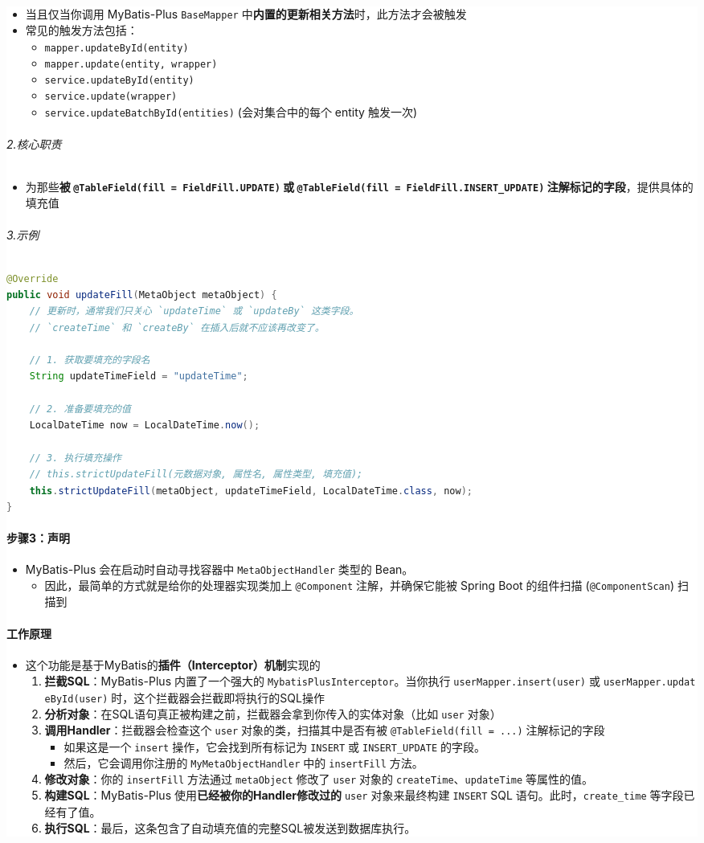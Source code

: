 - 当且仅当你调用 MyBatis-Plus `BaseMapper` 中**内置的更新相关方法**时，此方法才会被触发
- 常见的触发方法包括：
  - `mapper.updateById(entity)`
  - `mapper.update(entity, wrapper)`
  - `service.updateById(entity)`
  - `service.update(wrapper)`
  - `service.updateBatchById(entities)` (会对集合中的每个 entity 触发一次)



###### 2.核心职责

- 为那些**被 `@TableField(fill = FieldFill.UPDATE)` 或 `@TableField(fill = FieldFill.INSERT_UPDATE)` 注解标记的字段**，提供具体的填充值



###### 3.示例

```JAVA
@Override
public void updateFill(MetaObject metaObject) {
    // 更新时，通常我们只关心 `updateTime` 或 `updateBy` 这类字段。
    // `createTime` 和 `createBy` 在插入后就不应该再改变了。
    
    // 1. 获取要填充的字段名
    String updateTimeField = "updateTime";
    
    // 2. 准备要填充的值
    LocalDateTime now = LocalDateTime.now();
    
    // 3. 执行填充操作
    // this.strictUpdateFill(元数据对象, 属性名, 属性类型, 填充值);
    this.strictUpdateFill(metaObject, updateTimeField, LocalDateTime.class, now);
}

```



#### 步骤3：声明

- MyBatis-Plus 会在启动时自动寻找容器中 `MetaObjectHandler` 类型的 Bean。
  - 因此，最简单的方式就是给你的处理器实现类加上 `@Component` 注解，并确保它能被 Spring Boot 的组件扫描 (`@ComponentScan`) 扫描到



#### 工作原理

- 这个功能是基于MyBatis的**插件（Interceptor）机制**实现的
  1. **拦截SQL**：MyBatis-Plus 内置了一个强大的 `MybatisPlusInterceptor`。当你执行 `userMapper.insert(user)` 或 `userMapper.updateById(user)` 时，这个拦截器会拦截即将执行的SQL操作
  2. **分析对象**：在SQL语句真正被构建之前，拦截器会拿到你传入的实体对象（比如 `user` 对象）
  3. **调用Handler**：拦截器会检查这个 `user` 对象的类，扫描其中是否有被 `@TableField(fill = ...)` 注解标记的字段
     - 如果这是一个 `insert` 操作，它会找到所有标记为 `INSERT` 或 `INSERT_UPDATE` 的字段。
     - 然后，它会调用你注册的 `MyMetaObjectHandler` 中的 `insertFill` 方法。
  4. **修改对象**：你的 `insertFill` 方法通过 `metaObject` 修改了 `user` 对象的 `createTime`、`updateTime` 等属性的值。
  5. **构建SQL**：MyBatis-Plus 使用**已经被你的Handler修改过的** `user` 对象来最终构建 `INSERT` SQL 语句。此时，`create_time` 等字段已经有了值。
  6. **执行SQL**：最后，这条包含了自动填充值的完整SQL被发送到数据库执行。
